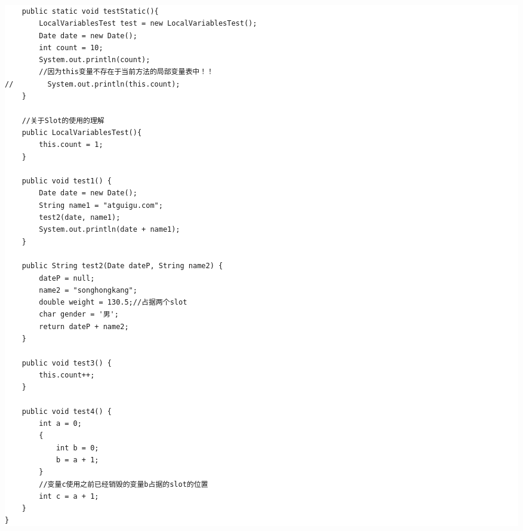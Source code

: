 ```java_holder_method_tree
    public static void testStatic(){
        LocalVariablesTest test = new LocalVariablesTest();
        Date date = new Date();
        int count = 10;
        System.out.println(count);
        //因为this变量不存在于当前方法的局部变量表中！！
//        System.out.println(this.count);
    }

    //关于Slot的使用的理解
    public LocalVariablesTest(){
        this.count = 1;
    }

    public void test1() {
        Date date = new Date();
        String name1 = "atguigu.com";
        test2(date, name1);
        System.out.println(date + name1);
    }

    public String test2(Date dateP, String name2) {
        dateP = null;
        name2 = "songhongkang";
        double weight = 130.5;//占据两个slot
        char gender = '男';
        return dateP + name2;
    }

    public void test3() {
        this.count++;
    }

    public void test4() {
        int a = 0;
        {
            int b = 0;
            b = a + 1;
        }
        //变量c使用之前已经销毁的变量b占据的slot的位置
        int c = a + 1;
    }
}

```